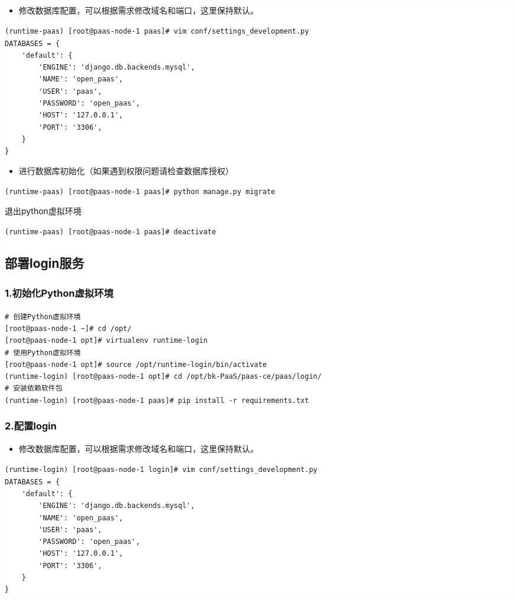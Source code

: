 - 修改数据库配置，可以根据需求修改域名和端口，这里保持默认。
```
(runtime-paas) [root@paas-node-1 paas]# vim conf/settings_development.py 
DATABASES = {
    'default': {
        'ENGINE': 'django.db.backends.mysql',
        'NAME': 'open_paas',
        'USER': 'paas',
        'PASSWORD': 'open_paas',
        'HOST': '127.0.0.1',
        'PORT': '3306',
    }
}
```

- 进行数据库初始化（如果遇到权限问题请检查数据库授权）
```
(runtime-paas) [root@paas-node-1 paas]# python manage.py migrate
```
退出python虚拟环境
```
(runtime-paas) [root@paas-node-1 paas]# deactivate
```


## 部署login服务

### 1.初始化Python虚拟环境
```
# 创建Python虚拟环境
[root@paas-node-1 ~]# cd /opt/
[root@paas-node-1 opt]# virtualenv runtime-login
# 使用Python虚拟环境
[root@paas-node-1 opt]# source /opt/runtime-login/bin/activate
(runtime-login) [root@paas-node-1 opt]# cd /opt/bk-PaaS/paas-ce/paas/login/
# 安装依赖软件包
(runtime-login) [root@paas-node-1 paas]# pip install -r requirements.txt 
```

### 2.配置login

- 修改数据库配置，可以根据需求修改域名和端口，这里保持默认。
```
(runtime-login) [root@paas-node-1 login]# vim conf/settings_development.py 
DATABASES = {
    'default': {
        'ENGINE': 'django.db.backends.mysql',
        'NAME': 'open_paas',
        'USER': 'paas',
        'PASSWORD': 'open_paas',
        'HOST': '127.0.0.1',
        'PORT': '3306',
    }
}
```
